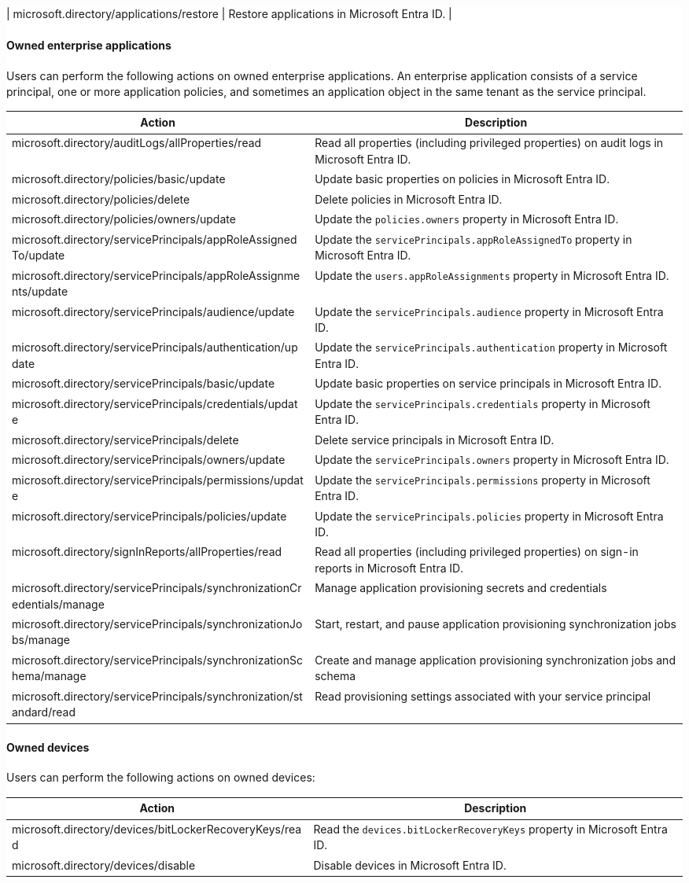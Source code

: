 | microsoft.directory/applications/restore | Restore applications in Microsoft Entra ID. |

#### Owned enterprise applications

Users can perform the following actions on owned enterprise applications. An enterprise application consists of a service principal, one or more application policies, and sometimes an application object in the same tenant as the service principal.

| **Action** | **Description** |
| --- | --- |
| microsoft.directory/auditLogs/allProperties/read | Read all properties (including privileged properties) on audit logs in Microsoft Entra ID. |
| microsoft.directory/policies/basic/update | Update basic properties on policies in Microsoft Entra ID. |
| microsoft.directory/policies/delete | Delete policies in Microsoft Entra ID. |
| microsoft.directory/policies/owners/update | Update the `policies.owners` property in Microsoft Entra ID. |
| microsoft.directory/servicePrincipals/appRoleAssignedTo/update | Update the `servicePrincipals.appRoleAssignedTo` property in Microsoft Entra ID. |
| microsoft.directory/servicePrincipals/appRoleAssignments/update | Update the `users.appRoleAssignments` property in Microsoft Entra ID. |
| microsoft.directory/servicePrincipals/audience/update | Update the `servicePrincipals.audience` property in Microsoft Entra ID. |
| microsoft.directory/servicePrincipals/authentication/update | Update the `servicePrincipals.authentication` property in Microsoft Entra ID. |
| microsoft.directory/servicePrincipals/basic/update | Update basic properties on service principals in Microsoft Entra ID. |
| microsoft.directory/servicePrincipals/credentials/update | Update the `servicePrincipals.credentials` property in Microsoft Entra ID. |
| microsoft.directory/servicePrincipals/delete | Delete service principals in Microsoft Entra ID. |
| microsoft.directory/servicePrincipals/owners/update | Update the `servicePrincipals.owners` property in Microsoft Entra ID. |
| microsoft.directory/servicePrincipals/permissions/update | Update the `servicePrincipals.permissions` property in Microsoft Entra ID. |
| microsoft.directory/servicePrincipals/policies/update | Update the `servicePrincipals.policies` property in Microsoft Entra ID. |
| microsoft.directory/signInReports/allProperties/read | Read all properties (including privileged properties) on sign-in reports in Microsoft Entra ID. |
| microsoft.directory/servicePrincipals/synchronizationCredentials/manage |	Manage application provisioning secrets and credentials |
| microsoft.directory/servicePrincipals/synchronizationJobs/manage |	Start, restart, and pause application provisioning synchronization jobs |
| microsoft.directory/servicePrincipals/synchronizationSchema/manage |	Create and manage application provisioning synchronization jobs and schema |
| microsoft.directory/servicePrincipals/synchronization/standard/read |	Read provisioning settings associated with your service principal |

#### Owned devices

Users can perform the following actions on owned devices:

| **Action** | **Description** |
| --- | --- |
| microsoft.directory/devices/bitLockerRecoveryKeys/read | Read the `devices.bitLockerRecoveryKeys` property in Microsoft Entra ID. |
| microsoft.directory/devices/disable | Disable devices in Microsoft Entra ID. |
